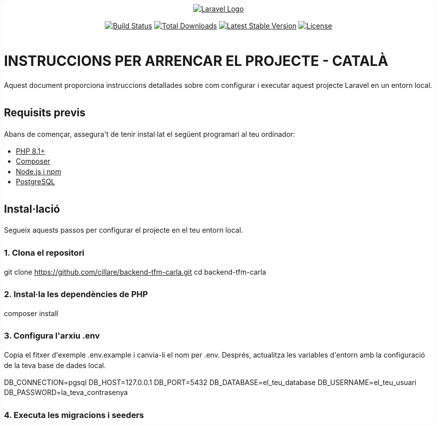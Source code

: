 <p align="center"><a href="https://laravel.com" target="_blank"><img src="https://raw.githubusercontent.com/laravel/art/master/logo-lockup/5%20SVG/2%20CMYK/1%20Full%20Color/laravel-logolockup-cmyk-red.svg" width="400" alt="Laravel Logo"></a></p>

<p align="center">
<a href="https://github.com/laravel/framework/actions"><img src="https://github.com/laravel/framework/workflows/tests/badge.svg" alt="Build Status"></a>
<a href="https://packagist.org/packages/laravel/framework"><img src="https://img.shields.io/packagist/dt/laravel/framework" alt="Total Downloads"></a>
<a href="https://packagist.org/packages/laravel/framework"><img src="https://img.shields.io/packagist/v/laravel/framework" alt="Latest Stable Version"></a>
<a href="https://packagist.org/packages/laravel/framework"><img src="https://img.shields.io/packagist/l/laravel/framework" alt="License"></a>
</p>

# INSTRUCCIONS PER ARRENCAR EL PROJECTE - CATALÀ

Aquest document proporciona instruccions detallades sobre com configurar i executar aquest projecte Laravel en un entorn local.

## Requisits previs

Abans de començar, assegura't de tenir instal·lat el següent programari al teu ordinador:

-   [PHP 8.1+](https://www.php.net/)
-   [Composer](https://getcomposer.org/)
-   [Node.js i npm](https://nodejs.org/)
-   [PostgreSQL](https://www.postgresql.org/)

## Instal·lació

Segueix aquests passos per configurar el projecte en el teu entorn local.

### 1. Clona el repositori

git clone https://github.com/cillare/backend-tfm-carla.git
cd backend-tfm-carla

### 2. Instal·la les dependències de PHP

composer install

### 3. Configura l'arxiu .env

Copia el fitxer d'exemple .env.example i canvia-li el nom per .env. Després, actualitza les variables d'entorn amb la configuració de la teva base de dades local.

DB_CONNECTION=pgsql
DB_HOST=127.0.0.1
DB_PORT=5432
DB_DATABASE=el_teu_database
DB_USERNAME=el_teu_usuari
DB_PASSWORD=la_teva_contrasenya

### 4. Executa les migracions i seeders
